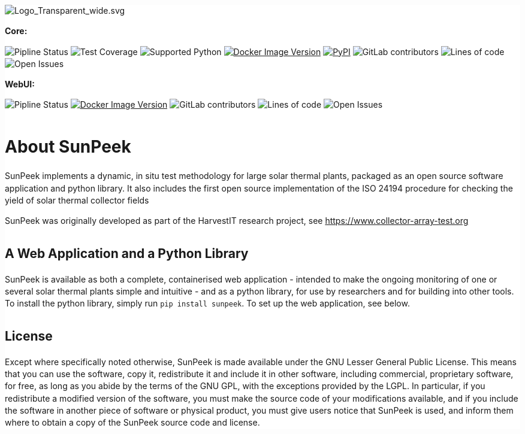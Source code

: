 ![Logo_Transparent_wide.svg](./static_assets/Logo_Transparent_wide.svg)

**Core:**

![Pipline Status](https://gitlab.com/sunpeek/sunpeek/badges/main/pipeline.svg) 
![Test Coverage](https://gitlab.com/sunpeek/sunpeek/badges/main/coverage.svg) 
![Supported Python](https://img.shields.io/pypi/pyversions/sunpeek)
[![Docker Image Version](https://img.shields.io/docker/v/sunpeek/sunpeek/latest?label=image&logo=Docker)](https://hub.docker.com/r/sunpeek/sunpeek)
[![PyPI](https://img.shields.io/pypi/v/sunpeek?logo=PyPi&logoColor=yellow)](https://pypi.org/project/sunpeek/)
![GitLab contributors](https://img.shields.io/gitlab/contributors/sunpeek/sunpeek)
![Lines of code](https://img.shields.io/tokei/lines/gitlab.com/sunpeek/sunpeek) 
![Open Issues](https://img.shields.io/gitlab/issues/open-raw/sunpeek/sunpeek?gitlab_url=https%3A%2F%2Fgitlab.com) 

**WebUI:**

![Pipline Status](https://gitlab.com/sunpeek/web-ui/badges/main/pipeline.svg)
[![Docker Image Version](https://img.shields.io/docker/v/sunpeek/web-ui/latest?label=image&logo=Docker)](https://hub.docker.com/r/sunpeek/sunpeek)
![GitLab contributors](https://img.shields.io/gitlab/contributors/sunpeek/web-ui)
![Lines of code](https://img.shields.io/tokei/lines/gitlab.com/sunpeek/web-ui) 
![Open Issues](https://img.shields.io/gitlab/issues/open-raw/sunpeek/web-ui?gitlab_url=https%3A%2F%2Fgitlab.com) 

# About SunPeek
SunPeek implements a dynamic, in situ test methodology for large solar thermal plants, packaged as an open source software 
application and python library. It also includes the first open source implementation of the ISO 24194 procedure 
for checking the yield of solar thermal collector fields

SunPeek was originally developed as part of the HarvestIT research project, see https://www.collector-array-test.org

## A Web Application and a Python Library
SunPeek is available as both a complete, containerised web application - intended to make the ongoing monitoring of one or
several solar thermal plants simple and intuitive - and as a python library, for use by researchers and for building into 
other tools. To install the python library, simply run `pip install sunpeek`. To set up the web application, see below.

## License
Except where specifically noted otherwise, SunPeek is made available under the GNU Lesser General Public License. This means
that you can use the software, copy it, redistribute it and include it in other software, including commercial, proprietary 
software, for free, as long as you abide by the terms of the GNU GPL, with the exceptions provided by the LGPL. In particular, 
if you redistribute a modified version of the software, you must make the source code of your modifications available, and
if you include the software in another piece of software or physical product, you must give users notice that SunPeek is 
used, and inform them where to obtain a copy of the SunPeek source code and license.
